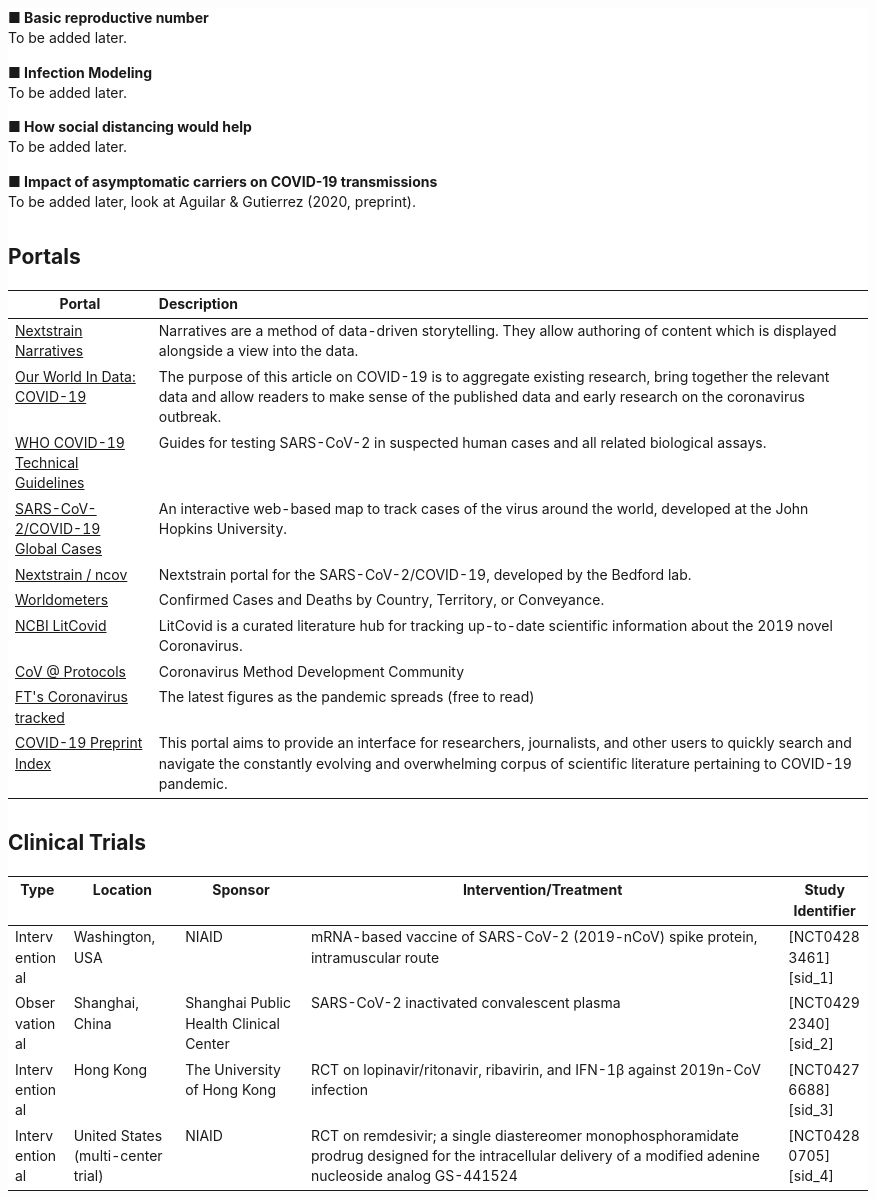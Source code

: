**■ Basic reproductive number**  
To be added later.

**■ Infection Modeling**  
To be added later.

**■ How social distancing would help**  
To be added later.

**■ Impact of asymptomatic carriers on COVID-19 transmissions**  
To be added later, look at Aguilar & Gutierrez (2020, preprint).

[epi_1]:https://doi.org/10.1016/j.jcv.2018.01.019
[epi_2]:https://doi.org/10.1128/JCM.00636-10

## Portals

| Portal | Description
| ------ | :---------
| [Nextstrain Narratives][p_1] | Narratives are a method of data-driven storytelling. They allow authoring of content which is displayed alongside a view into the data.
| [Our World In Data: COVID-19][p_2] | The purpose of this article on COVID-19 is to aggregate existing research, bring together the relevant data and allow readers to make sense of the published data and early research on the coronavirus outbreak.
| [WHO COVID-19 Technical Guidelines][p_3] | Guides for testing SARS-CoV-2 in suspected human cases and all related biological assays.
| [SARS-CoV-2/COVID-19 Global Cases][p_4] | An interactive web-based map to track cases of the virus around the world, developed at the John Hopkins University.
| [Nextstrain / ncov][p_5] | Nextstrain portal for the SARS-CoV-2/COVID-19, developed by the Bedford lab.
| [Worldometers][p_6] | Confirmed Cases and Deaths by Country, Territory, or Conveyance. 
| [NCBI LitCovid][p_7] | LitCovid is a curated literature hub for tracking up-to-date scientific information about the 2019 novel Coronavirus.
| [CoV @ Protocols][p_8] | Coronavirus Method Development Community
| [FT's Coronavirus tracked][p_9] | The latest figures as the pandemic spreads (free to read)
| [COVID-19 Preprint Index][p_10] | This portal aims to provide an interface for researchers, journalists, and other users to quickly search and navigate the constantly evolving and overwhelming corpus of scientific literature pertaining to COVID-19 pandemic.

[p_1]:https://nextstrain.org/#narratives
[p_2]:https://ourworldindata.org/coronavirus
[p_3]:https://www.who.int/emergencies/diseases/novel-coronavirus-2019/technical-guidance/laboratory-guidance
[p_4]:https://coronavirus.jhu.edu/map.html
[p_5]:https://nextstrain.org/ncov
[p_6]:https://www.worldometers.info/coronavirus/#countries
[p_7]:https://www.ncbi.nlm.nih.gov/research/coronavirus/
[p_8]:https://www.protocols.io/groups/coronavirus-method-development-community/publications
[p_9]:https://www.ft.com/coronavirus-latest
[p_10]:https://covid19preprints.app/

## Clinical Trials

| Type | Location | Sponsor | Intervention/Treatment | Study Identifier
| ----- | -------- | ------- | ---------------------- | ----------------
| Interventional | Washington, USA  | NIAID | mRNA-based vaccine of SARS-CoV-2 (2019-nCoV) spike protein, intramuscular route | [NCT04283461][sid_1]
| Observational | Shanghai, China | Shanghai Public Health Clinical Center | SARS-CoV-2 inactivated convalescent plasma | [NCT04292340][sid_2]
| Interventional | Hong Kong | The University of Hong Kong | RCT on lopinavir/ritonavir, ribavirin, and IFN-1β against 2019n-CoV infection | [NCT04276688][sid_3]
| Interventional | United States (multi-center trial) | NIAID | RCT on remdesivir; a single diastereomer monophosphoramidate prodrug designed for the intracellular delivery of a modified adenine nucleoside analog GS-441524 | [NCT04280705][sid_4]
